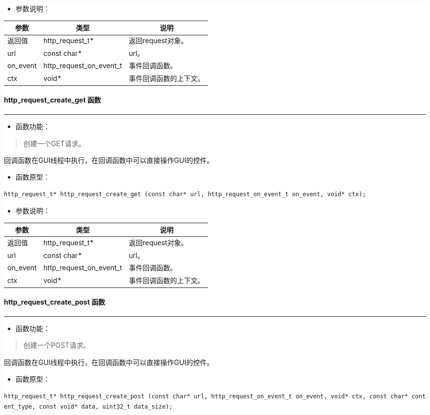 * 参数说明：

| 参数 | 类型 | 说明 |
| -------- | ----- | --------- |
| 返回值 | http\_request\_t* | 返回request对象。 |
| url | const char* | url。 |
| on\_event | http\_request\_on\_event\_t | 事件回调函数。 |
| ctx | void* | 事件回调函数的上下文。 |
#### http\_request\_create\_get 函数
-----------------------

* 函数功能：

> <p id="http_request_t_http_request_create_get"> 创建一个GET请求。

 回调函数在GUI线程中执行，在回调函数中可以直接操作GUI的控件。





* 函数原型：

```
http_request_t* http_request_create_get (const char* url, http_request_on_event_t on_event, void* ctx);
```

* 参数说明：

| 参数 | 类型 | 说明 |
| -------- | ----- | --------- |
| 返回值 | http\_request\_t* | 返回request对象。 |
| url | const char* | url。 |
| on\_event | http\_request\_on\_event\_t | 事件回调函数。 |
| ctx | void* | 事件回调函数的上下文。 |
#### http\_request\_create\_post 函数
-----------------------

* 函数功能：

> <p id="http_request_t_http_request_create_post"> 创建一个POST请求。

 回调函数在GUI线程中执行，在回调函数中可以直接操作GUI的控件。





* 函数原型：

```
http_request_t* http_request_create_post (const char* url, http_request_on_event_t on_event, void* ctx, const char* content_type, const void* data, uint32_t data_size);
```

